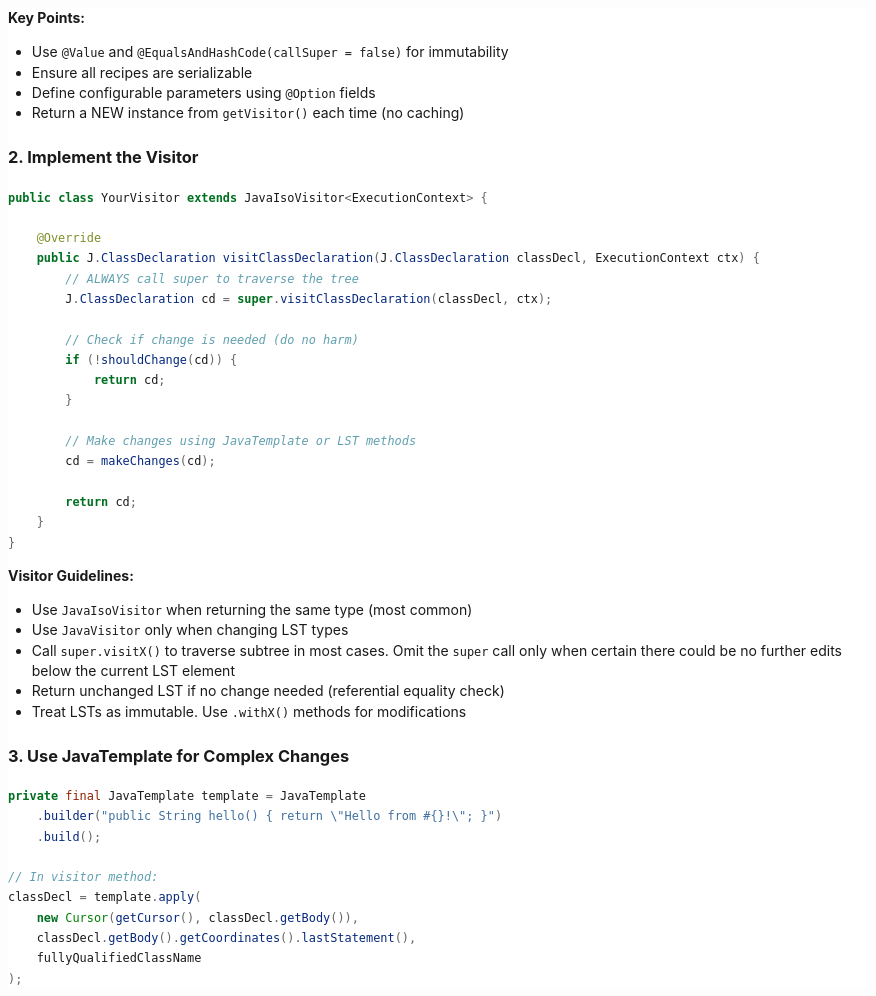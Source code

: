 **Key Points:**

- Use `@Value` and `@EqualsAndHashCode(callSuper = false)` for immutability
- Ensure all recipes are serializable
- Define configurable parameters using `@Option` fields
- Return a NEW instance from `getVisitor()` each time (no caching)

### 2. Implement the Visitor

```java
public class YourVisitor extends JavaIsoVisitor<ExecutionContext> {

    @Override
    public J.ClassDeclaration visitClassDeclaration(J.ClassDeclaration classDecl, ExecutionContext ctx) {
        // ALWAYS call super to traverse the tree
        J.ClassDeclaration cd = super.visitClassDeclaration(classDecl, ctx);

        // Check if change is needed (do no harm)
        if (!shouldChange(cd)) {
            return cd;
        }

        // Make changes using JavaTemplate or LST methods
        cd = makeChanges(cd);

        return cd;
    }
}
```

**Visitor Guidelines:**

- Use `JavaIsoVisitor` when returning the same type (most common)
- Use `JavaVisitor` only when changing LST types
- Call `super.visitX()` to traverse subtree in most cases. Omit the `super` call only when certain there could be no further edits below the current LST element
- Return unchanged LST if no change needed (referential equality check)
- Treat LSTs as immutable. Use `.withX()` methods for modifications

### 3. Use JavaTemplate for Complex Changes

```java
private final JavaTemplate template = JavaTemplate
    .builder("public String hello() { return \"Hello from #{}!\"; }")
    .build();

// In visitor method:
classDecl = template.apply(
    new Cursor(getCursor(), classDecl.getBody()),
    classDecl.getBody().getCoordinates().lastStatement(),
    fullyQualifiedClassName
);
```
